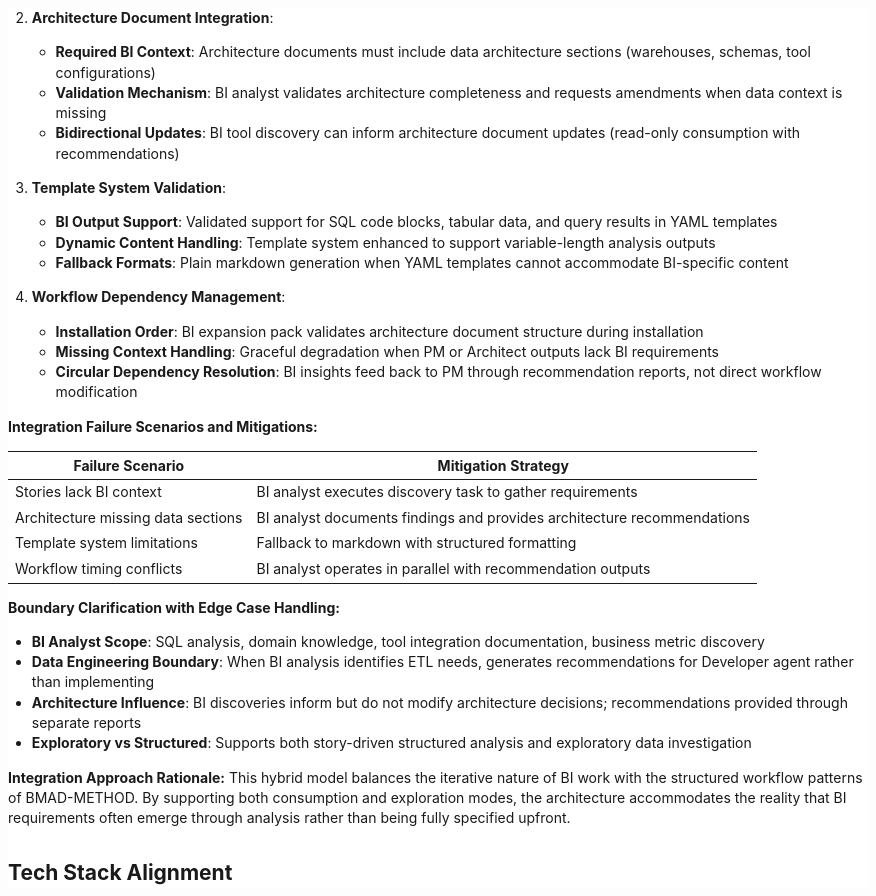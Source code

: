 2. **Architecture Document Integration**:
   - **Required BI Context**: Architecture documents must include data architecture sections (warehouses, schemas, tool configurations)
   - **Validation Mechanism**: BI analyst validates architecture completeness and requests amendments when data context is missing
   - **Bidirectional Updates**: BI tool discovery can inform architecture document updates (read-only consumption with recommendations)

3. **Template System Validation**:
   - **BI Output Support**: Validated support for SQL code blocks, tabular data, and query results in YAML templates  
   - **Dynamic Content Handling**: Template system enhanced to support variable-length analysis outputs
   - **Fallback Formats**: Plain markdown generation when YAML templates cannot accommodate BI-specific content

4. **Workflow Dependency Management**:
   - **Installation Order**: BI expansion pack validates architecture document structure during installation
   - **Missing Context Handling**: Graceful degradation when PM or Architect outputs lack BI requirements
   - **Circular Dependency Resolution**: BI insights feed back to PM through recommendation reports, not direct workflow modification

**Integration Failure Scenarios and Mitigations:**

| Failure Scenario | Mitigation Strategy |
|------------------|-------------------|
| Stories lack BI context | BI analyst executes discovery task to gather requirements |
| Architecture missing data sections | BI analyst documents findings and provides architecture recommendations |
| Template system limitations | Fallback to markdown with structured formatting |
| Workflow timing conflicts | BI analyst operates in parallel with recommendation outputs |

**Boundary Clarification with Edge Case Handling:**

- **BI Analyst Scope**: SQL analysis, domain knowledge, tool integration documentation, business metric discovery
- **Data Engineering Boundary**: When BI analysis identifies ETL needs, generates recommendations for Developer agent rather than implementing
- **Architecture Influence**: BI discoveries inform but do not modify architecture decisions; recommendations provided through separate reports
- **Exploratory vs Structured**: Supports both story-driven structured analysis and exploratory data investigation

**Integration Approach Rationale:**
This hybrid model balances the iterative nature of BI work with the structured workflow patterns of BMAD-METHOD. By supporting both consumption and exploration modes, the architecture accommodates the reality that BI requirements often emerge through analysis rather than being fully specified upfront.

## Tech Stack Alignment
